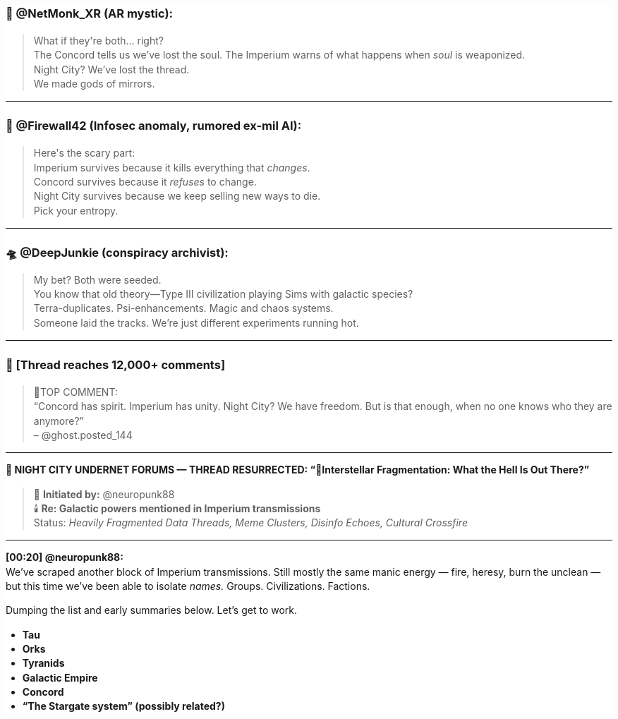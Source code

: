 
### 🧬 @NetMonk_XR (AR mystic):  
> What if they're both... right?  
> The Concord tells us we’ve lost the soul. The Imperium warns of what happens when *soul* is weaponized.  
> Night City? We’ve lost the thread.  
> We made gods of mirrors.  

---

### 🧯 @Firewall42 (Infosec anomaly, rumored ex-mil AI):  
> Here's the scary part:  
> Imperium survives because it kills everything that *changes*.  
> Concord survives because it *refuses* to change.  
> Night City survives because we keep selling new ways to die.  
> Pick your entropy.  

---

### 🛸 @DeepJunkie (conspiracy archivist):  
> My bet? Both were seeded.  
> You know that old theory—Type III civilization playing Sims with galactic species?  
> Terra-duplicates. Psi-enhancements. Magic and chaos systems.  
> Someone laid the tracks. We’re just different experiments running hot.

---

### 💬 [Thread reaches 12,000+ comments]

> 🔺TOP COMMENT:  
> “Concord has spirit. Imperium has unity. Night City? We have freedom. But is that enough, when no one knows who they are anymore?”  
> – @ghost.posted_144

---

**📡 NIGHT CITY UNDERNET FORUMS — THREAD RESURRECTED: “💬Interstellar Fragmentation: What the Hell Is Out There?”**  
> 🧠 **Initiated by:** @neuropunk88  
> 🕯️ **Re: Galactic powers mentioned in Imperium transmissions**  
> Status: *Heavily Fragmented Data Threads, Meme Clusters, Disinfo Echoes, Cultural Crossfire*

---

**[00:20] @neuropunk88:**  
We’ve scraped another block of Imperium transmissions. Still mostly the same manic energy — fire, heresy, burn the unclean — but this time we’ve been able to isolate *names.* Groups. Civilizations. Factions.

Dumping the list and early summaries below. Let’s get to work.

- **Tau**  
- **Orks**  
- **Tyranids**  
- **Galactic Empire**  
- **Concord**  
- **“The Stargate system” (possibly related?)**
